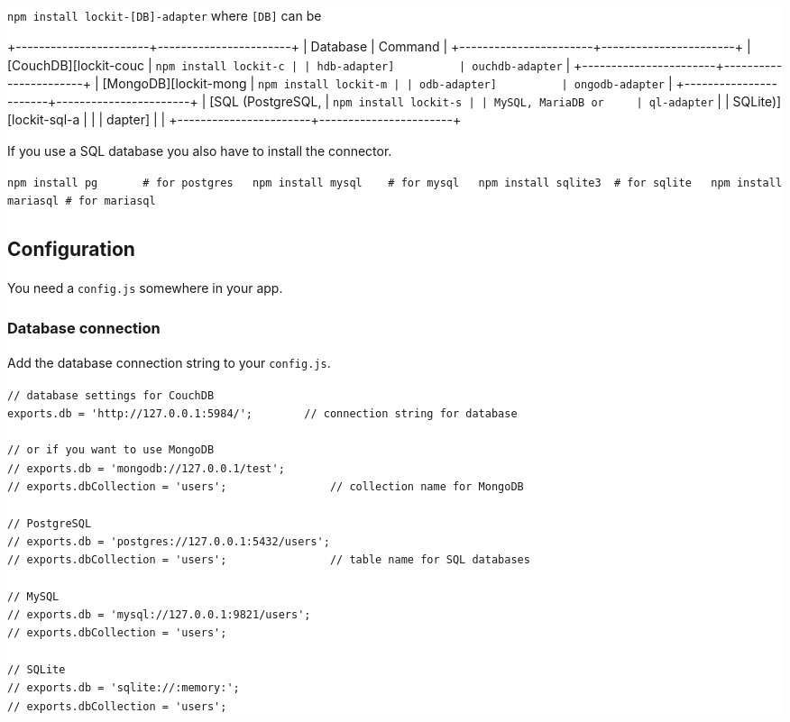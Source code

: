 `npm install lockit-[DB]-adapter` where `[DB]` can be

+-----------------------+-----------------------+
| Database              | Command               |
+-----------------------+-----------------------+
| [CouchDB][lockit-couc | `npm install lockit-c |
| hdb-adapter]          | ouchdb-adapter`       |
+-----------------------+-----------------------+
| [MongoDB][lockit-mong | `npm install lockit-m |
| odb-adapter]          | ongodb-adapter`       |
+-----------------------+-----------------------+
| [SQL (PostgreSQL,     | `npm install lockit-s |
| MySQL, MariaDB or     | ql-adapter`           |
| SQLite)][lockit-sql-a |                       |
| dapter]               |                       |
+-----------------------+-----------------------+

If you use a SQL database you also have to install the connector.

`npm install pg       # for postgres   npm install mysql    # for mysql   npm install sqlite3  # for sqlite   npm install mariasql # for mariasql`

## Configuration

You need a `config.js` somewhere in your app.

### Database connection

Add the database connection string to your `config.js`.

    // database settings for CouchDB
    exports.db = 'http://127.0.0.1:5984/';        // connection string for database

    // or if you want to use MongoDB
    // exports.db = 'mongodb://127.0.0.1/test';
    // exports.dbCollection = 'users';                // collection name for MongoDB

    // PostgreSQL
    // exports.db = 'postgres://127.0.0.1:5432/users';
    // exports.dbCollection = 'users';                // table name for SQL databases

    // MySQL
    // exports.db = 'mysql://127.0.0.1:9821/users';
    // exports.dbCollection = 'users';

    // SQLite
    // exports.db = 'sqlite://:memory:';
    // exports.dbCollection = 'users';


[^1]: <https://travis-ci.org/zeMirco/lockit>
[^2]: <http://badge.fury.io/js/lockit>
  [Express]: http://expressjs.com/
  [lockit-login]: https://github.com/hdeshmukh/lockit-login
  [lockit-signup]: https://github.com/hdeshmukh/lockit-signup
  [lockit-delete-account]: https://github.com/hdeshmukh/lockit-delete-account
  [lockit-forgot-password]: https://github.com/hdeshmukh/lockit-forgot-password
  [lockit-sendmail]: https://github.com/hdeshmukh/lockit-sendmail
  [lockit-couchdb-adapter]: https://github.com/hdeshmukh/lockit-couchdb-adapter
  [lockit-mongodb-adapter]: https://github.com/hdeshmukh/lockit-mongodb-adapter
  [lockit-sql-adapter]: https://github.com/hdeshmukh/lockit-sql-adapter
  [lockit-utilities]: https://github.com/hdeshmukh/lockit-utilities
  [lockit-template-blank]: https://github.com/hdeshmukh/lockit-template-blank
  [Quickstart]: #quickstart
  [Full Installation]: #full-installation
  [Configuration]: #configuration
  [Database connection]: #database-connection
  [Sending emails]: #sending-emails
  [Custom views]: #custom-views
  [Events]: #events
  [signup]: #signup
  [login]: #login
  [logout]: #logout
  [delete]: #delete
  [REST API]: #rest-api
  [Sample config]: #sample-config
  [Features]: #features
  [Routes included]: #routes-included
  [localhost:3000/signup]: http://localhost:3000/signup
  [default example]: https://github.com/hdeshmukh/lockit/tree/master/examples/default
  [bootstrap]: http://getbootstrap.com/
  [nodemailer]: https://github.com/andris9/Nodemailer
  [mailgun]: http://www.mailgun.com/pricing
  [simple example]: https://github.com/hdeshmukh/lockit/tree/master/examples/angular
  [lots of]: https://www.owasp.org/index.php/Guide_to_Authentication
  [best]: http://stackoverflow.com/questions/549/the-definitive-guide-to-form-based-website-authentication
  [pratices]: https://www.owasp.org/index.php/Authentication_Cheat_Sheet